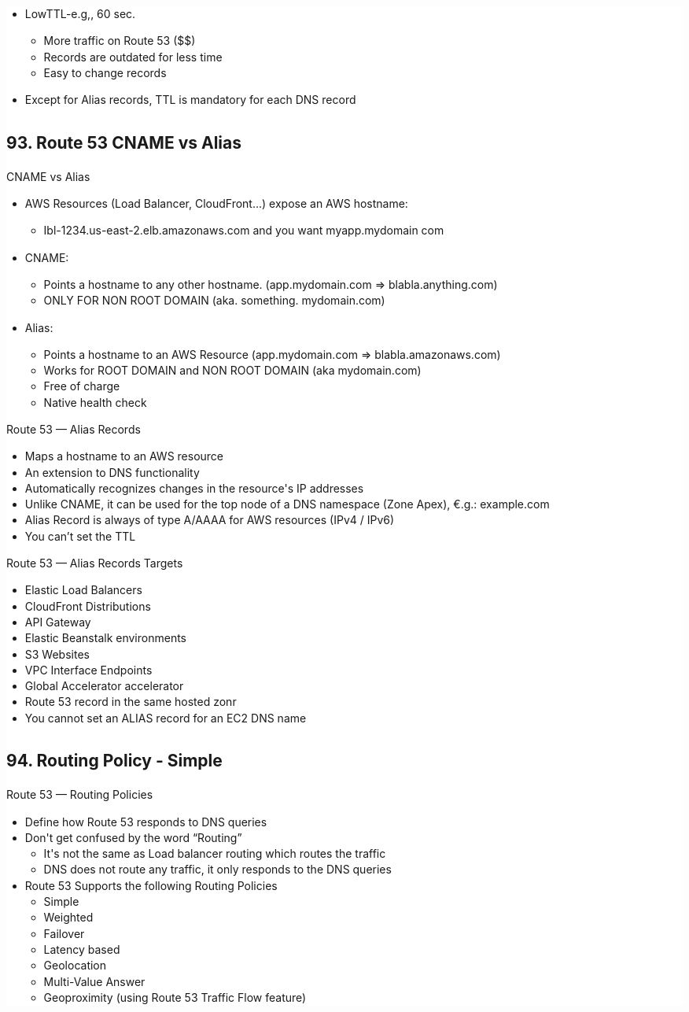 - LowTTL-e.g,, 60 sec.
    - More traffic on Route 53 ($$)
    - Records are outdated for less time
    - Easy to change records

- Except for Alias records, TTL is mandatory for each DNS record

## 93. Route 53 CNAME vs Alias

CNAME vs Alias

- AWS Resources (Load Balancer, CloudFront...) expose an AWS hostname:
  - Ibl-1234.us-east-2.elb.amazonaws.com and you want myapp.mydomain com

- CNAME:
  - Points a hostname to any other hostname. (app.mydomain.com => blabla.anything.com)
  - ONLY FOR NON ROOT DOMAIN (aka. something. mydomain.com)

- Alias:
  - Points a hostname to an AWS Resource (app.mydomain.com => blabla.amazonaws.com)
  - Works for ROOT DOMAIN and NON ROOT DOMAIN (aka mydomain.com)
  - Free of charge
  - Native health check

Route 53 — Alias Records

- Maps a hostname to an AWS resource
- An extension to DNS functionality
- Automatically recognizes changes in the resource's IP addresses
- Unlike CNAME, it can be used for the top node of a DNS namespace (Zone Apex), €.g.: example.com
- Alias Record is always of type A/AAAA for AWS resources (IPv4 / IPv6)
- You can’t set the TTL

Route 53 — Alias Records Targets

- Elastic Load Balancers
- CloudFront Distributions
- API Gateway
- Elastic Beanstalk environments
- S3 Websites
- VPC Interface Endpoints
- Global Accelerator accelerator
- Route 53 record in the same hosted zonr
- You cannot set an ALIAS record for an EC2 DNS name

## 94. Routing Policy - Simple

Route 53 — Routing Policies

- Define how Route 53 responds to DNS queries
- Don't get confused by the word “Routing”
  - It's not the same as Load balancer routing which routes the traffic
  - DNS does not route any traffic, it only responds to the DNS queries
- Route 53 Supports the following Routing Policies
  - Simple
  - Weighted
  - Failover
  - Latency based
  - Geolocation
  - Multi-Value Answer
  - Geoproximity (using Route 53 Traffic Flow feature)
